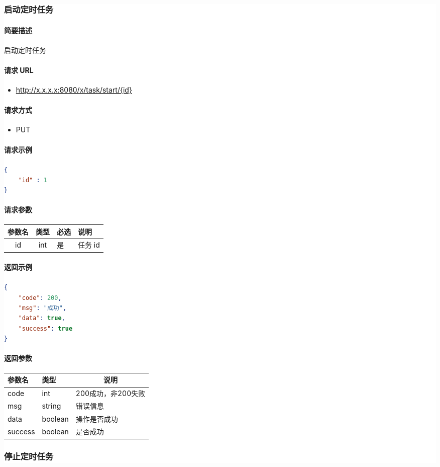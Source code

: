 
### **启动定时任务**

#### **简要描述**

启动定时任务

#### **请求 URL**

- http://x.x.x.x:8080/x/task/start/{id}

#### **请求方式**

- PUT

#### **请求示例**

```json
{
    "id" : 1
}
```

#### **请求参数**

|   参数名    |  类型  | 必选 | 说明               |
| :---------: | :----: | ---- | :----------------- |
|   id    | int | 是   | 任务 id            |

#### **返回示例**

```json
{
    "code": 200, 
    "msg": "成功", 
    "data": true,
    "success": true
}
```

#### **返回参数**

| 参数名      | 类型   | 说明                  |
| :---------- | :----- | --------------------- |
| code     | int    | 200成功，非200失败        |
| msg      | string | 错误信息              |
| data      | boolean | 操作是否成功                |
| success       | boolean | 是否成功             |


### **停止定时任务**
